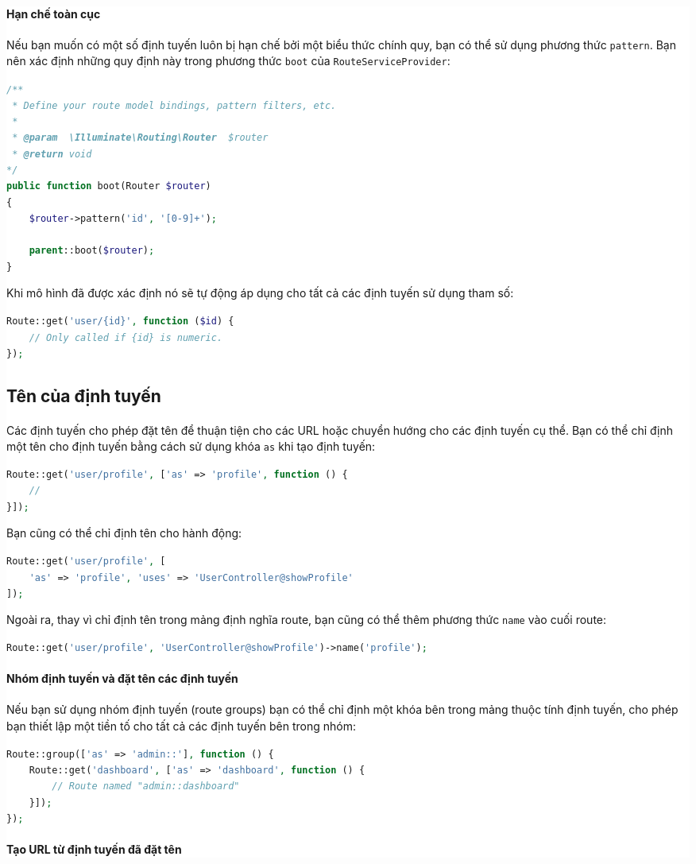 #### Hạn chế toàn cục

Nếu bạn muốn có một số định tuyến luôn bị hạn chế bởi một biểu thức chính quy, bạn có thể sử dụng phương thức `pattern`. Bạn nên xác định những quy định này trong phương thức `boot` của `RouteServiceProvider`:
```php
/**
 * Define your route model bindings, pattern filters, etc.
 *
 * @param  \Illuminate\Routing\Router  $router
 * @return void
*/
public function boot(Router $router)
{
    $router->pattern('id', '[0-9]+');

    parent::boot($router);
}
```
Khi mô hình đã được xác định nó sẽ tự động áp dụng cho tất cả các định tuyến sử dụng tham số:
```php
Route::get('user/{id}', function ($id) {
    // Only called if {id} is numeric.
});
```
<a name="named-routes"></a>
## Tên của định tuyến

Các định tuyến cho phép đặt tên để thuận tiện cho các URL hoặc chuyển hướng cho các định tuyến cụ thể. Bạn có thể chỉ định một tên cho định tuyến bằng cách sử dụng khóa `as` khi tạo định tuyến:
```php
Route::get('user/profile', ['as' => 'profile', function () {
    //
}]);
```
Bạn cũng có thể chỉ định tên cho hành động:
```php
Route::get('user/profile', [
    'as' => 'profile', 'uses' => 'UserController@showProfile'
]);
```
Ngoài ra, thay vì chỉ định tên trong mảng định nghĩa route, bạn cũng có thể thêm phương thức `name` vào cuối route:
```php
Route::get('user/profile', 'UserController@showProfile')->name('profile');
```
#### Nhóm định tuyến và đặt tên các định tuyến

Nếu bạn sử dụng nhóm định tuyến (route groups) bạn có thể chỉ định một khóa bên trong mảng thuộc tính định tuyến, cho phép bạn thiết lập một tiền tố cho tất cả các định tuyến bên trong nhóm:
```php
Route::group(['as' => 'admin::'], function () {
    Route::get('dashboard', ['as' => 'dashboard', function () {
        // Route named "admin::dashboard"
    }]);
});
```
#### Tạo URL từ định tuyến đã đặt tên

